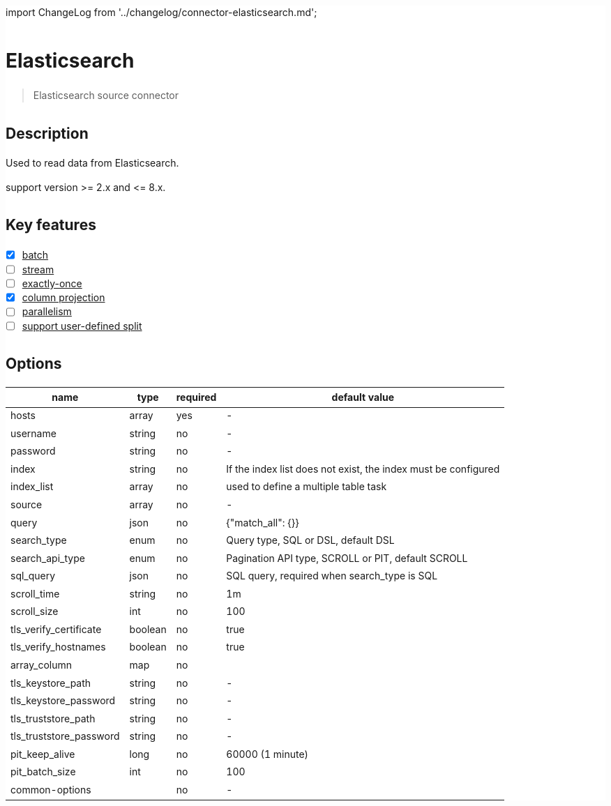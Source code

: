 import ChangeLog from '../changelog/connector-elasticsearch.md';

# Elasticsearch

> Elasticsearch source connector

## Description

Used to read data from Elasticsearch.

support version >= 2.x and <= 8.x.

## Key features

- [x] [batch](../../concept/connector-v2-features.md)
- [ ] [stream](../../concept/connector-v2-features.md)
- [ ] [exactly-once](../../concept/connector-v2-features.md)
- [x] [column projection](../../concept/connector-v2-features.md)
- [ ] [parallelism](../../concept/connector-v2-features.md)
- [ ] [support user-defined split](../../concept/connector-v2-features.md)

## Options

| name                    | type    | required | default value                                                  |
|-------------------------|---------|----------|----------------------------------------------------------------|
| hosts                   | array   | yes      | -                                                              |
| username                | string  | no       | -                                                              |
| password                | string  | no       | -                                                              |
| index                   | string  | no       | If the index list does not exist, the index must be configured |
| index_list              | array   | no       | used to define a multiple table task                           |
| source                  | array   | no       | -                                                              |
| query                   | json    | no       | {"match_all": {}}                                              |
| search_type             | enum    | no       | Query type, SQL or DSL, default DSL                            |
| search_api_type         | enum    | no       | Pagination API type, SCROLL or PIT, default SCROLL             |
| sql_query               | json    | no       | SQL query, required when search_type is SQL                    |
| scroll_time             | string  | no       | 1m                                                             |
| scroll_size             | int     | no       | 100                                                            |
| tls_verify_certificate  | boolean | no       | true                                                           |
| tls_verify_hostnames    | boolean | no       | true                                                           |
| array_column            | map     | no       |                                                                |
| tls_keystore_path       | string  | no       | -                                                              |
| tls_keystore_password   | string  | no       | -                                                              |
| tls_truststore_path     | string  | no       | -                                                              |
| tls_truststore_password | string  | no       | -                                                              |
| pit_keep_alive          | long    | no       | 60000 (1 minute)                                               |
| pit_batch_size          | int     | no       | 100                                                            |
| common-options          |         | no       | -                                                              |
